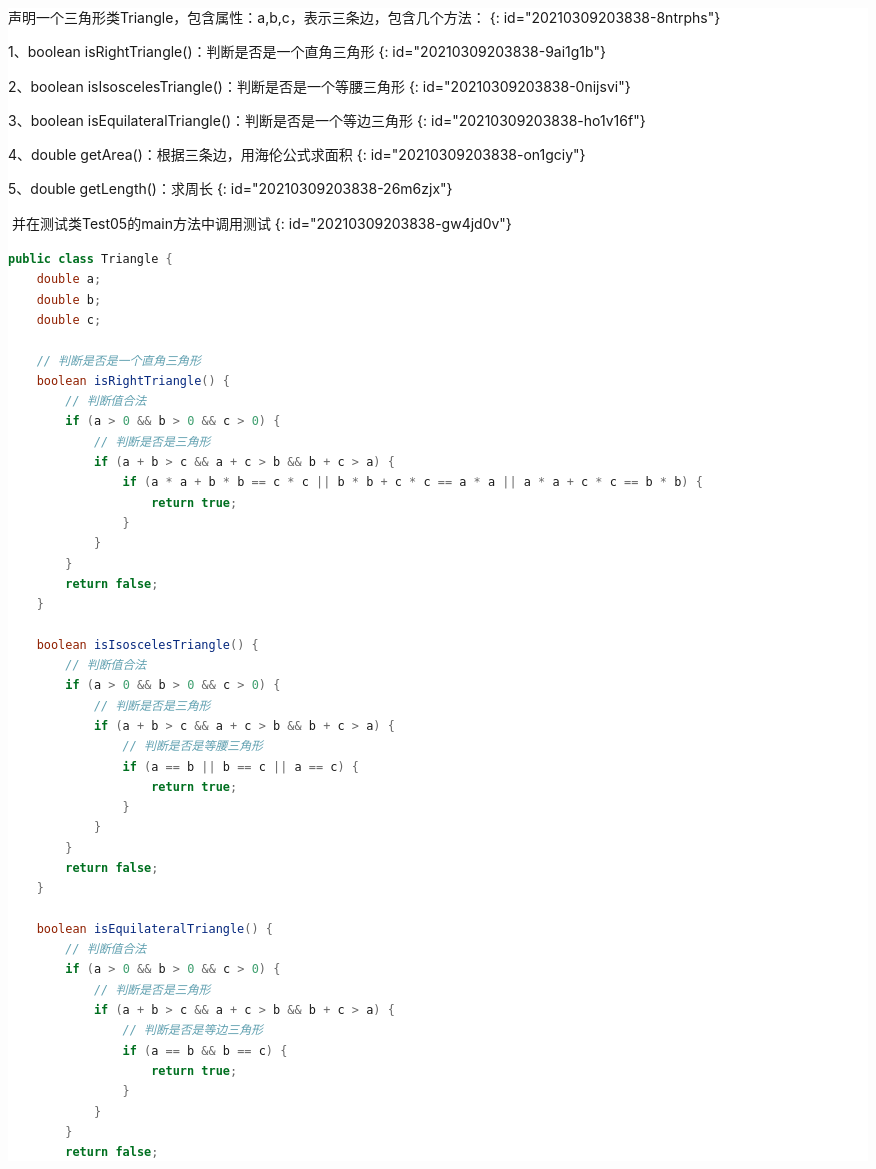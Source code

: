 ​	声明一个三角形类Triangle，包含属性：a,b,c，表示三条边，包含几个方法：
{: id="20210309203838-8ntrphs"}

1、boolean  isRightTriangle()：判断是否是一个直角三角形
{: id="20210309203838-9ai1g1b"}

2、boolean isIsoscelesTriangle()：判断是否是一个等腰三角形
{: id="20210309203838-0nijsvi"}

3、boolean isEquilateralTriangle()：判断是否是一个等边三角形
{: id="20210309203838-ho1v16f"}

4、double getArea()：根据三条边，用海伦公式求面积
{: id="20210309203838-on1gciy"}

5、double getLength()：求周长
{: id="20210309203838-26m6zjx"}

​	并在测试类Test05的main方法中调用测试
{: id="20210309203838-gw4jd0v"}

```java
public class Triangle {
	double a;
	double b;
	double c;

	// 判断是否是一个直角三角形
	boolean isRightTriangle() {
		// 判断值合法
		if (a > 0 && b > 0 && c > 0) {
			// 判断是否是三角形
			if (a + b > c && a + c > b && b + c > a) {
				if (a * a + b * b == c * c || b * b + c * c == a * a || a * a + c * c == b * b) {
					return true;
				}
			}
		}
		return false;
	}

	boolean isIsoscelesTriangle() {
		// 判断值合法
		if (a > 0 && b > 0 && c > 0) {
			// 判断是否是三角形
			if (a + b > c && a + c > b && b + c > a) {
				// 判断是否是等腰三角形
				if (a == b || b == c || a == c) {
					return true;
				}
			}
		}
		return false;
	}

	boolean isEquilateralTriangle() {
		// 判断值合法
		if (a > 0 && b > 0 && c > 0) {
			// 判断是否是三角形
			if (a + b > c && a + c > b && b + c > a) {
				// 判断是否是等边三角形
				if (a == b && b == c) {
					return true;
				}
			}
		}
		return false;
```